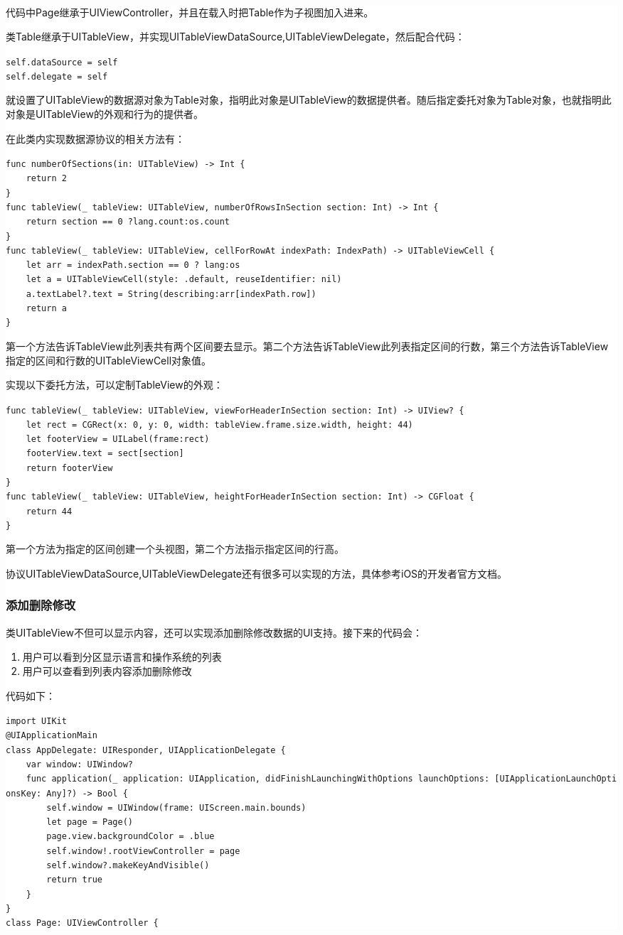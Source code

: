 
代码中Page继承于UIViewController，并且在载入时把Table作为子视图加入进来。

类Table继承于UITableView，并实现UITableViewDataSource,UITableViewDelegate，然后配合代码：

    self.dataSource = self
    self.delegate = self

就设置了UITableView的数据源对象为Table对象，指明此对象是UITableView的数据提供者。随后指定委托对象为Table对象，也就指明此对象是UITableView的外观和行为的提供者。

在此类内实现数据源协议的相关方法有：


    func numberOfSections(in: UITableView) -> Int {
        return 2
    }
    func tableView(_ tableView: UITableView, numberOfRowsInSection section: Int) -> Int {
        return section == 0 ?lang.count:os.count
    }
    func tableView(_ tableView: UITableView, cellForRowAt indexPath: IndexPath) -> UITableViewCell {
        let arr = indexPath.section == 0 ? lang:os
        let a = UITableViewCell(style: .default, reuseIdentifier: nil)
        a.textLabel?.text = String(describing:arr[indexPath.row])
        return a
    }
            
第一个方法告诉TableView此列表共有两个区间要去显示。第二个方法告诉TableView此列表指定区间的行数，第三个方法告诉TableView指定的区间和行数的UITableViewCell对象值。

实现以下委托方法，可以定制TableView的外观：

    func tableView(_ tableView: UITableView, viewForHeaderInSection section: Int) -> UIView? {
        let rect = CGRect(x: 0, y: 0, width: tableView.frame.size.width, height: 44)
        let footerView = UILabel(frame:rect)
        footerView.text = sect[section]
        return footerView
    }
    func tableView(_ tableView: UITableView, heightForHeaderInSection section: Int) -> CGFloat {
        return 44
    }
            
第一个方法为指定的区间创建一个头视图，第二个方法指示指定区间的行高。

协议UITableViewDataSource,UITableViewDelegate还有很多可以实现的方法，具体参考iOS的开发者官方文档。

### 添加删除修改

类UITableView不但可以显示内容，还可以实现添加删除修改数据的UI支持。接下来的代码会：

1. 用户可以看到分区显示语言和操作系统的列表
2. 用户可以查看到列表内容添加删除修改

代码如下：

    import UIKit
    @UIApplicationMain
    class AppDelegate: UIResponder, UIApplicationDelegate {
        var window: UIWindow?
        func application(_ application: UIApplication, didFinishLaunchingWithOptions launchOptions: [UIApplicationLaunchOptionsKey: Any]?) -> Bool {
            self.window = UIWindow(frame: UIScreen.main.bounds)
            let page = Page()
            page.view.backgroundColor = .blue
            self.window!.rootViewController = page
            self.window?.makeKeyAndVisible()
            return true
        }
    }
    class Page: UIViewController {